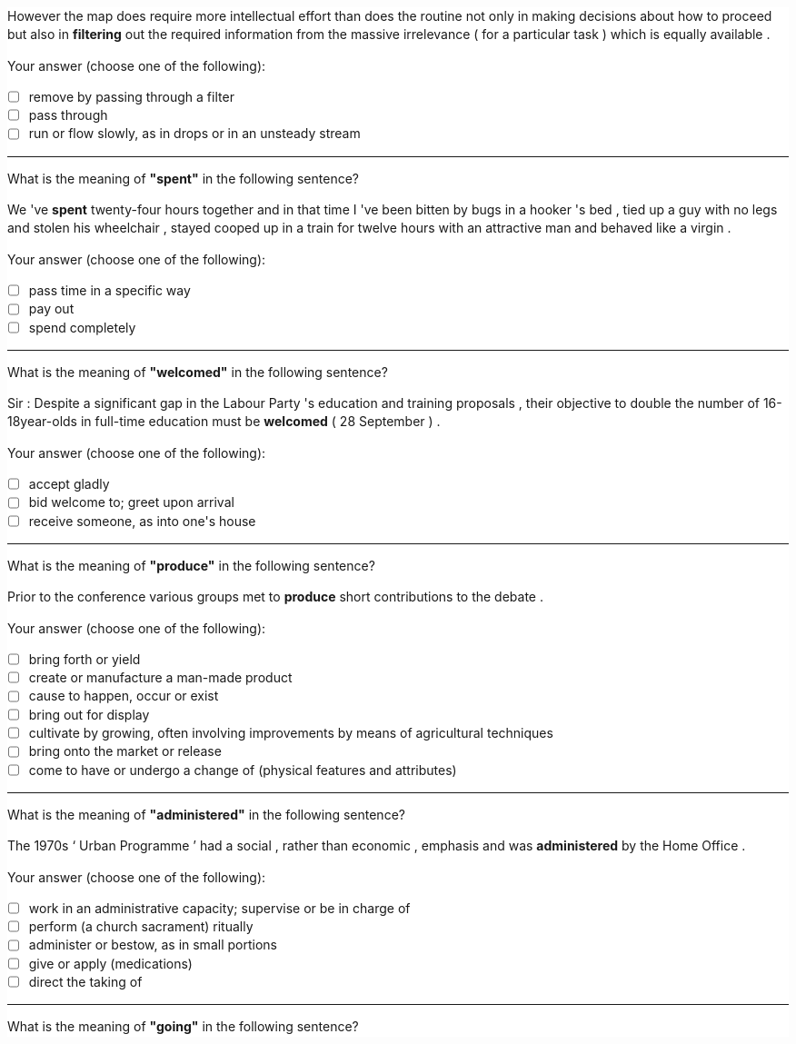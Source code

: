 However the map does require more intellectual effort than does the routine not only in making decisions about how to proceed but also in **filtering** out the required information from the massive irrelevance ( for a particular task ) which is equally available .

Your answer (choose one of the following): 
- [ ] remove by passing through a filter
- [ ] pass through
- [ ] run or flow slowly, as in drops or in an unsteady stream
----------------
What is the meaning of **"spent"** in the following sentence?

We 've **spent** twenty-four hours together and in that time I 've been bitten by bugs in a hooker 's bed , tied up a guy with no legs and stolen his wheelchair , stayed cooped up in a train for twelve hours with an attractive man and behaved like a virgin .

Your answer (choose one of the following): 
- [ ] pass time in a specific way
- [ ] pay out
- [ ] spend completely
----------------
What is the meaning of **"welcomed"** in the following sentence?

Sir : Despite a significant gap in the Labour Party 's education and training proposals , their objective to double the number of 16-18year-olds in full-time education must be **welcomed** ( 28 September ) .

Your answer (choose one of the following): 
- [ ] accept gladly
- [ ] bid welcome to; greet upon arrival
- [ ] receive someone, as into one's house
----------------
What is the meaning of **"produce"** in the following sentence?

Prior to the conference various groups met to **produce** short contributions to the debate .

Your answer (choose one of the following): 
- [ ] bring forth or yield
- [ ] create or manufacture a man-made product
- [ ] cause to happen, occur or exist
- [ ] bring out for display
- [ ] cultivate by growing, often involving improvements by means of agricultural techniques
- [ ] bring onto the market or release
- [ ] come to have or undergo a change of (physical features and attributes)
----------------
What is the meaning of **"administered"** in the following sentence?

The 1970s ‘ Urban Programme ’ had a social , rather than economic , emphasis and was **administered** by the Home Office .

Your answer (choose one of the following): 
- [ ] work in an administrative capacity; supervise or be in charge of
- [ ] perform (a church sacrament) ritually
- [ ] administer or bestow, as in small portions
- [ ] give or apply (medications)
- [ ] direct the taking of
----------------
What is the meaning of **"going"** in the following sentence?

